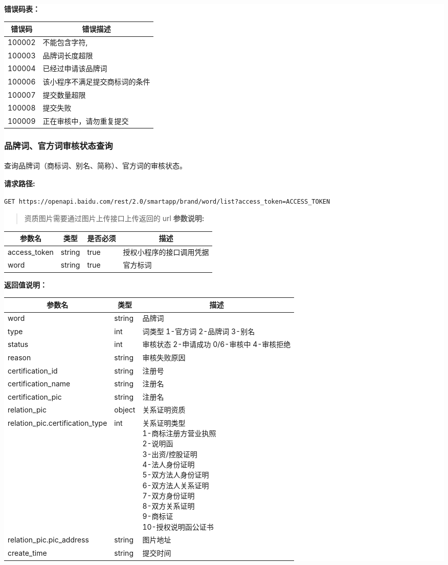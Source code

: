
**错误码表：**

| 错误码 | 错误描述                       |
| ------ | ------------------------------ |
| 100002 | 不能包含字符,                  |
| 100003 | 品牌词长度超限                 |
| 100004 | 已经过申请该品牌词             |
| 100006 | 该小程序不满足提交商标词的条件 |
| 100007 | 提交数量超限                   |
| 100008 | 提交失败                       |
| 100009 | 正在审核中，请勿重复提交       |




### 品牌词、官方词审核状态查询

查询品牌词（商标词、别名、简称）、官方词的审核状态。

**请求路径:**

```
GET https://openapi.baidu.com/rest/2.0/smartapp/brand/word/list?access_token=ACCESS_TOKEN
```

> 资质图片需要通过图片上传接口上传返回的 url
**参数说明:**

| 参数名       | 类型   | 是否必须 | 描述                             |
| ------------ | ------ | -------- | -------------------------------- |
| access_token | string | true     | 授权小程序的接口调用凭据 |
| word         | string | true     | 官方标词                         |


**返回值说明：**

| 参数名                          | 类型   | 描述                                                         |
| ------------------------------- | ------ | ------------------------------------------------------------ |
| word                            | string | 品牌词                                                       |
| type                            | int    | 词类型 1-官方词 2-品牌词 3-别名                              |
| status                          | int    | 审核状态 2-申请成功  0/6-审核中 4-审核拒绝                   |
| reason                          | string | 审核失败原因                                                 |
| certification_id                | string | 注册号                                                       |
| certification_name              | string | 注册名                                                       |
| certification_pic               | string | 注册名                                                       |
| relation_pic                    | object | 关系证明资质                                                 |
| relation_pic.certification_type | int    | 关系证明类型 <br/>1-商标注册方营业执照<br/>2-说明函<br/>3-出资/控股证明<br/>4-法人身份证明<br/>5-双方法人身份证明<br/>6-双方法人关系证明<br/>7-双方身份证明<br/>8-双方关系证明<br>9-商标证<br/>10-授权说明函公证书 |
| relation_pic.pic_address    | string | 图片地址 |
| create_time    | string  | 提交时间 |
